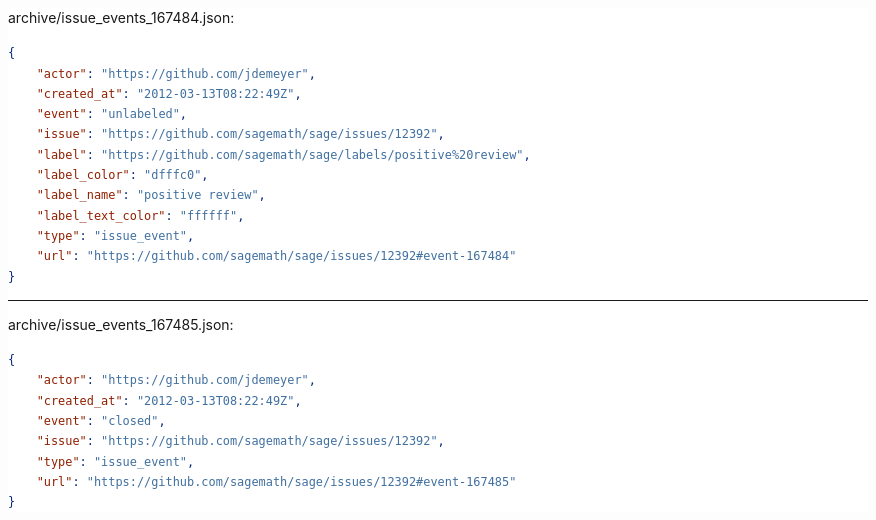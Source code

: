 
archive/issue_events_167484.json:
```json
{
    "actor": "https://github.com/jdemeyer",
    "created_at": "2012-03-13T08:22:49Z",
    "event": "unlabeled",
    "issue": "https://github.com/sagemath/sage/issues/12392",
    "label": "https://github.com/sagemath/sage/labels/positive%20review",
    "label_color": "dfffc0",
    "label_name": "positive review",
    "label_text_color": "ffffff",
    "type": "issue_event",
    "url": "https://github.com/sagemath/sage/issues/12392#event-167484"
}
```



---

archive/issue_events_167485.json:
```json
{
    "actor": "https://github.com/jdemeyer",
    "created_at": "2012-03-13T08:22:49Z",
    "event": "closed",
    "issue": "https://github.com/sagemath/sage/issues/12392",
    "type": "issue_event",
    "url": "https://github.com/sagemath/sage/issues/12392#event-167485"
}
```
